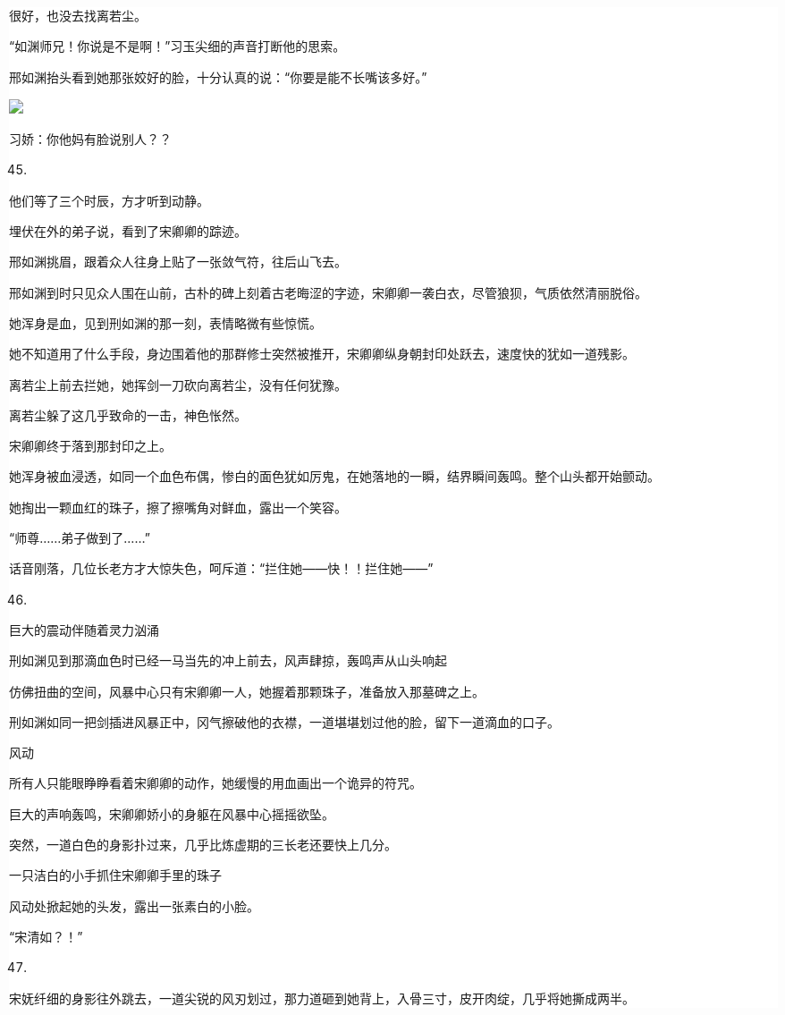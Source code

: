 很好，也没去找离若尘。

“如渊师兄！你说是不是啊！”习玉尖细的声音打断他的思索。

邢如渊抬头看到她那张姣好的脸，十分认真的说：“你要是能不长嘴该多好。”

![](https://picx.zhimg.com/50/v2-c8027bbd9808ebd83c42e0f772d2cb5f_720w.jpg?source=1940ef5c)

习娇：你他妈有脸说别人？？

45.

他们等了三个时辰，方才听到动静。

埋伏在外的弟子说，看到了宋卿卿的踪迹。

邢如渊挑眉，跟着众人往身上贴了一张敛气符，往后山飞去。

邢如渊到时只见众人围在山前，古朴的碑上刻着古老晦涩的字迹，宋卿卿一袭白衣，尽管狼狈，气质依然清丽脱俗。

她浑身是血，见到刑如渊的那一刻，表情略微有些惊慌。

她不知道用了什么手段，身边围着他的那群修士突然被推开，宋卿卿纵身朝封印处跃去，速度快的犹如一道残影。

离若尘上前去拦她，她挥剑一刀砍向离若尘，没有任何犹豫。

离若尘躲了这几乎致命的一击，神色怅然。

宋卿卿终于落到那封印之上。

她浑身被血浸透，如同一个血色布偶，惨白的面色犹如厉鬼，在她落地的一瞬，结界瞬间轰鸣。整个山头都开始颤动。

她掏出一颗血红的珠子，擦了擦嘴角对鲜血，露出一个笑容。

“师尊……弟子做到了……”

话音刚落，几位长老方才大惊失色，呵斥道：“拦住她——快！！拦住她——”

46.

巨大的震动伴随着灵力汹涌

刑如渊见到那滴血色时已经一马当先的冲上前去，风声肆掠，轰鸣声从山头响起

仿佛扭曲的空间，风暴中心只有宋卿卿一人，她握着那颗珠子，准备放入那墓碑之上。

刑如渊如同一把剑插进风暴正中，冈气擦破他的衣襟，一道堪堪划过他的脸，留下一道滴血的口子。

风动

所有人只能眼睁睁看着宋卿卿的动作，她缓慢的用血画出一个诡异的符咒。

巨大的声响轰鸣，宋卿卿娇小的身躯在风暴中心摇摇欲坠。

突然，一道白色的身影扑过来，几乎比炼虚期的三长老还要快上几分。

一只洁白的小手抓住宋卿卿手里的珠子

风动处掀起她的头发，露出一张素白的小脸。

“宋清如？！”

47.

宋妩纤细的身影往外跳去，一道尖锐的风刃划过，那力道砸到她背上，入骨三寸，皮开肉绽，几乎将她撕成两半。
